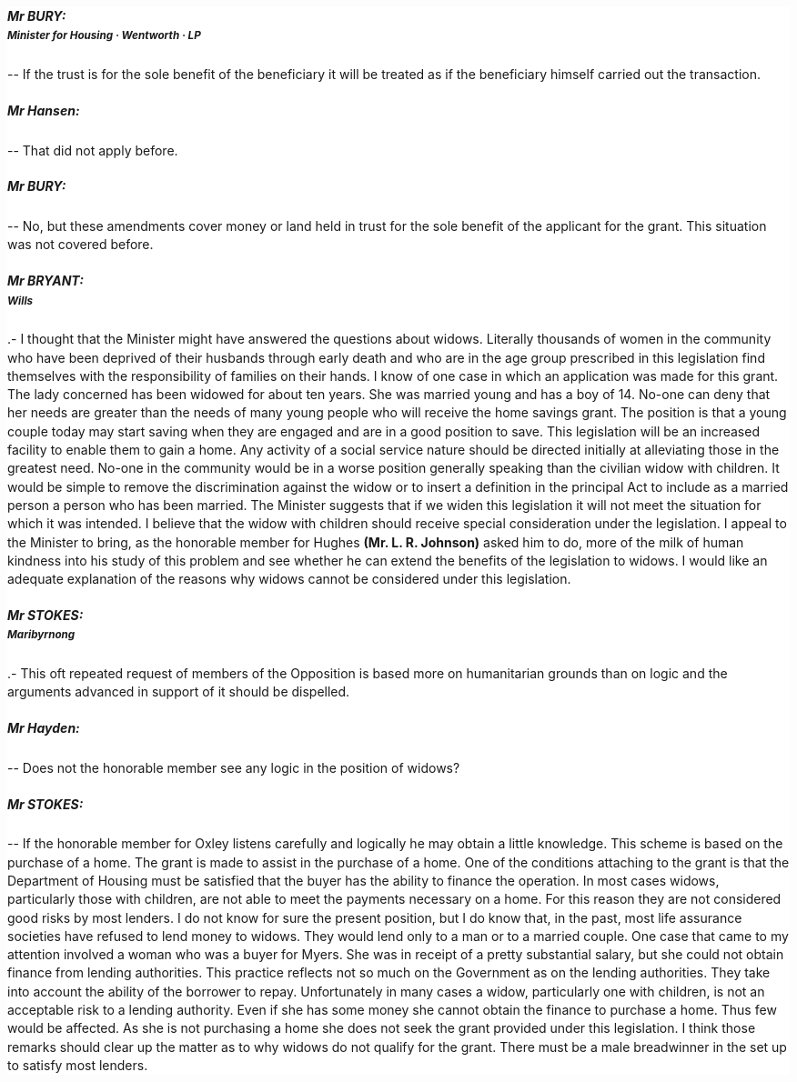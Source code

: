 ##### Mr BURY:<br><small class="text-muted">Minister for Housing &middot; Wentworth &middot; LP</small>

--  If the trust is for the sole benefit of the beneficiary it will be treated as if the beneficiary himself carried out the transaction. 

##### Mr Hansen:

-- That did not apply before. 

##### Mr BURY:

-- No, but these amendments cover money or land held in trust for the sole benefit of the applicant for the grant. This situation was not covered before. 

##### Mr BRYANT:<br><small class="text-muted">Wills</small>

.- I thought that the Minister might have answered the questions about widows. Literally thousands of women in the community who have been deprived of their husbands through early death and who are in the age group prescribed in this legislation find themselves with the responsibility of families on their hands. I know of one case in which an application was made for this grant. The lady concerned has been widowed for about ten years. She was married young and has a boy of 14. No-one can deny that her needs are greater than the needs of many young people who will receive the home savings grant. The position is that a young couple today may start saving when they are engaged and are in a good position to save. This legislation will be an increased facility to enable them to gain a home. Any activity of a social service nature should be directed initially at alleviating those in the greatest need. No-one in the community would be in a worse position generally speaking than the civilian widow with children. It would be simple to remove the discrimination against the widow or to insert a definition in the principal Act to include as a married person a person who has been married. The Minister suggests that if we widen this legislation it will not meet the situation for which it was intended.  I  believe that the widow with children should receive special consideration under the legislation. I appeal to the Minister to bring, as the honorable member for Hughes  **(Mr. L. R. Johnson)**  asked him to do, more of the milk of human kindness into his study of this problem and see whether he can extend the benefits of the legislation to widows. I would like an adequate explanation of the reasons why widows cannot be considered under this legislation. 

##### Mr STOKES:<br><small class="text-muted">Maribyrnong</small>

.- This oft repeated request of members of the Opposition is based more on humanitarian grounds than on logic and the arguments advanced in support of it should be dispelled. 

##### Mr Hayden:

-- Does not the honorable member see any logic in the position of widows? 

##### Mr STOKES:

-- If the honorable member for Oxley listens carefully and logically he may obtain a little knowledge. This scheme is based on the purchase of a home. The grant is made to assist in the purchase of a home. One of the conditions attaching to the grant is that the Department of Housing must be satisfied that the buyer has the ability to finance the operation. In most cases widows, particularly those with children, are not able to meet the payments necessary on a home. For this reason they are not considered good risks by most lenders. I do not know for sure the present position, but I do know that, in the past, most life assurance societies have refused to lend money to widows. They would lend only to a man or to a married couple. One case that came to my attention involved a woman who was a buyer for Myers. She was in receipt of a pretty substantial salary, but she could not obtain finance from lending authorities. This practice reflects not so much on the Government as on the lending authorities. They take into account the ability of the borrower to repay. Unfortunately in many cases a widow, particularly one with children, is not an acceptable risk to a lending authority. Even if she has some money she cannot obtain the finance to purchase a home. Thus few would be affected. As she is not purchasing a home she does not seek the grant provided under this legislation. I think those remarks should clear up the matter as to why widows do not qualify for the grant. There must be a male breadwinner in the set up to satisfy most lenders. 
